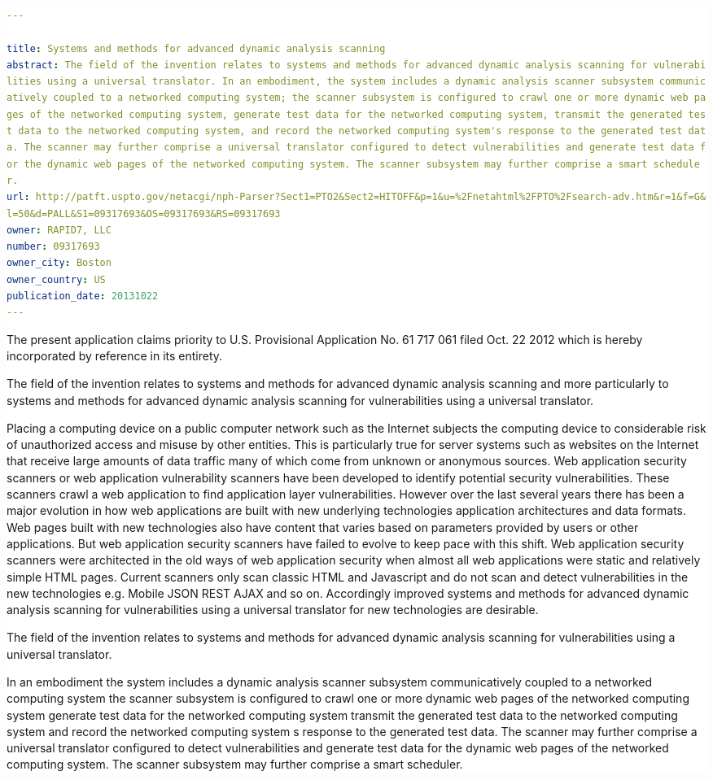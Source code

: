 ```yaml
---

title: Systems and methods for advanced dynamic analysis scanning
abstract: The field of the invention relates to systems and methods for advanced dynamic analysis scanning for vulnerabilities using a universal translator. In an embodiment, the system includes a dynamic analysis scanner subsystem communicatively coupled to a networked computing system; the scanner subsystem is configured to crawl one or more dynamic web pages of the networked computing system, generate test data for the networked computing system, transmit the generated test data to the networked computing system, and record the networked computing system's response to the generated test data. The scanner may further comprise a universal translator configured to detect vulnerabilities and generate test data for the dynamic web pages of the networked computing system. The scanner subsystem may further comprise a smart scheduler.
url: http://patft.uspto.gov/netacgi/nph-Parser?Sect1=PTO2&Sect2=HITOFF&p=1&u=%2Fnetahtml%2FPTO%2Fsearch-adv.htm&r=1&f=G&l=50&d=PALL&S1=09317693&OS=09317693&RS=09317693
owner: RAPID7, LLC
number: 09317693
owner_city: Boston
owner_country: US
publication_date: 20131022
---
```

The present application claims priority to U.S. Provisional Application No. 61 717 061 filed Oct. 22 2012 which is hereby incorporated by reference in its entirety.

The field of the invention relates to systems and methods for advanced dynamic analysis scanning and more particularly to systems and methods for advanced dynamic analysis scanning for vulnerabilities using a universal translator.

Placing a computing device on a public computer network such as the Internet subjects the computing device to considerable risk of unauthorized access and misuse by other entities. This is particularly true for server systems such as websites on the Internet that receive large amounts of data traffic many of which come from unknown or anonymous sources. Web application security scanners or web application vulnerability scanners have been developed to identify potential security vulnerabilities. These scanners crawl a web application to find application layer vulnerabilities. However over the last several years there has been a major evolution in how web applications are built with new underlying technologies application architectures and data formats. Web pages built with new technologies also have content that varies based on parameters provided by users or other applications. But web application security scanners have failed to evolve to keep pace with this shift. Web application security scanners were architected in the old ways of web application security when almost all web applications were static and relatively simple HTML pages. Current scanners only scan classic HTML and Javascript and do not scan and detect vulnerabilities in the new technologies e.g. Mobile JSON REST AJAX and so on. Accordingly improved systems and methods for advanced dynamic analysis scanning for vulnerabilities using a universal translator for new technologies are desirable.

The field of the invention relates to systems and methods for advanced dynamic analysis scanning for vulnerabilities using a universal translator.

In an embodiment the system includes a dynamic analysis scanner subsystem communicatively coupled to a networked computing system the scanner subsystem is configured to crawl one or more dynamic web pages of the networked computing system generate test data for the networked computing system transmit the generated test data to the networked computing system and record the networked computing system s response to the generated test data. The scanner may further comprise a universal translator configured to detect vulnerabilities and generate test data for the dynamic web pages of the networked computing system. The scanner subsystem may further comprise a smart scheduler.

